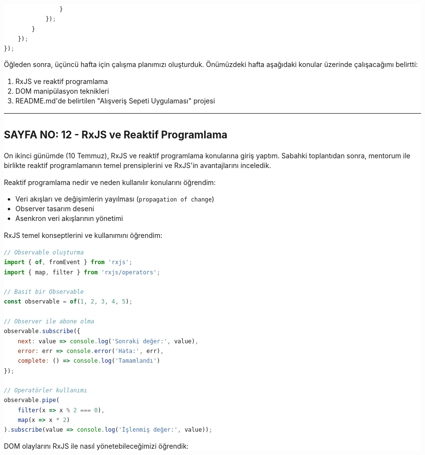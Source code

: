 ```javascript
                }
            });
        }
    });
});
```

Öğleden sonra, üçüncü hafta için çalışma planımızı oluşturduk. Önümüzdeki hafta aşağıdaki konular üzerinde çalışacağımı belirtti:

1.  RxJS ve reaktif programlama
2.  DOM manipülasyon teknikleri
3.  README.md'de belirtilen "Alışveriş Sepeti Uygulaması" projesi


***

## SAYFA NO: 12 - RxJS ve Reaktif Programlama

On ikinci günümde (10 Temmuz), RxJS ve reaktif programlama konularına giriş yaptım. Sabahki toplantıdan sonra, mentorum ile birlikte reaktif programlamanın temel prensiplerini ve RxJS'in avantajlarını inceledik.

Reaktif programlama nedir ve neden kullanılır konularını öğrendim:

*   Veri akışları ve değişimlerin yayılması (`propagation of change`)
*   Observer tasarım deseni
*   Asenkron veri akışlarının yönetimi

RxJS temel konseptlerini ve kullanımını öğrendim:

```javascript
// Observable oluşturma
import { of, fromEvent } from 'rxjs';
import { map, filter } from 'rxjs/operators';

// Basit bir Observable
const observable = of(1, 2, 3, 4, 5);

// Observer ile abone olma
observable.subscribe({
    next: value => console.log('Sonraki değer:', value),
    error: err => console.error('Hata:', err),
    complete: () => console.log('Tamamlandı')
});

// Operatörler kullanımı
observable.pipe(
    filter(x => x % 2 === 0),
    map(x => x * 2)
).subscribe(value => console.log('İşlenmiş değer:', value));
```

DOM olaylarını RxJS ile nasıl yönetebileceğimizi öğrendik:
